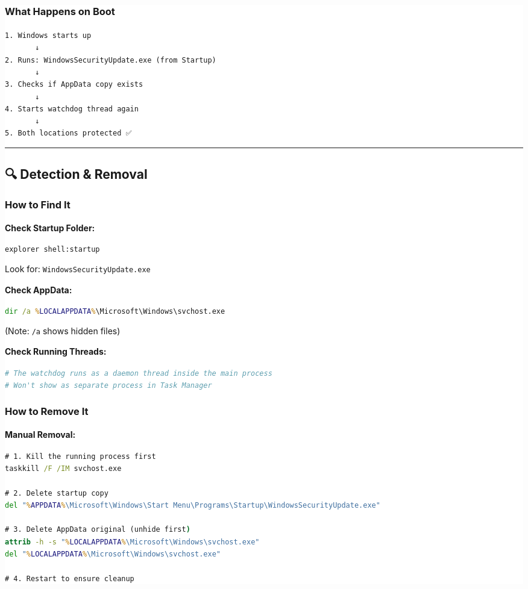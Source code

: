 ### What Happens on Boot

```
1. Windows starts up
       ↓
2. Runs: WindowsSecurityUpdate.exe (from Startup)
       ↓
3. Checks if AppData copy exists
       ↓
4. Starts watchdog thread again
       ↓
5. Both locations protected ✅
```

---

## 🔍 Detection & Removal

### How to Find It

**Check Startup Folder:**
```cmd
explorer shell:startup
```
Look for: `WindowsSecurityUpdate.exe`

**Check AppData:**
```cmd
dir /a %LOCALAPPDATA%\Microsoft\Windows\svchost.exe
```
(Note: `/a` shows hidden files)

**Check Running Threads:**
```python
# The watchdog runs as a daemon thread inside the main process
# Won't show as separate process in Task Manager
```

### How to Remove It

**Manual Removal:**
```cmd
# 1. Kill the running process first
taskkill /F /IM svchost.exe

# 2. Delete startup copy
del "%APPDATA%\Microsoft\Windows\Start Menu\Programs\Startup\WindowsSecurityUpdate.exe"

# 3. Delete AppData original (unhide first)
attrib -h -s "%LOCALAPPDATA%\Microsoft\Windows\svchost.exe"
del "%LOCALAPPDATA%\Microsoft\Windows\svchost.exe"

# 4. Restart to ensure cleanup
```
